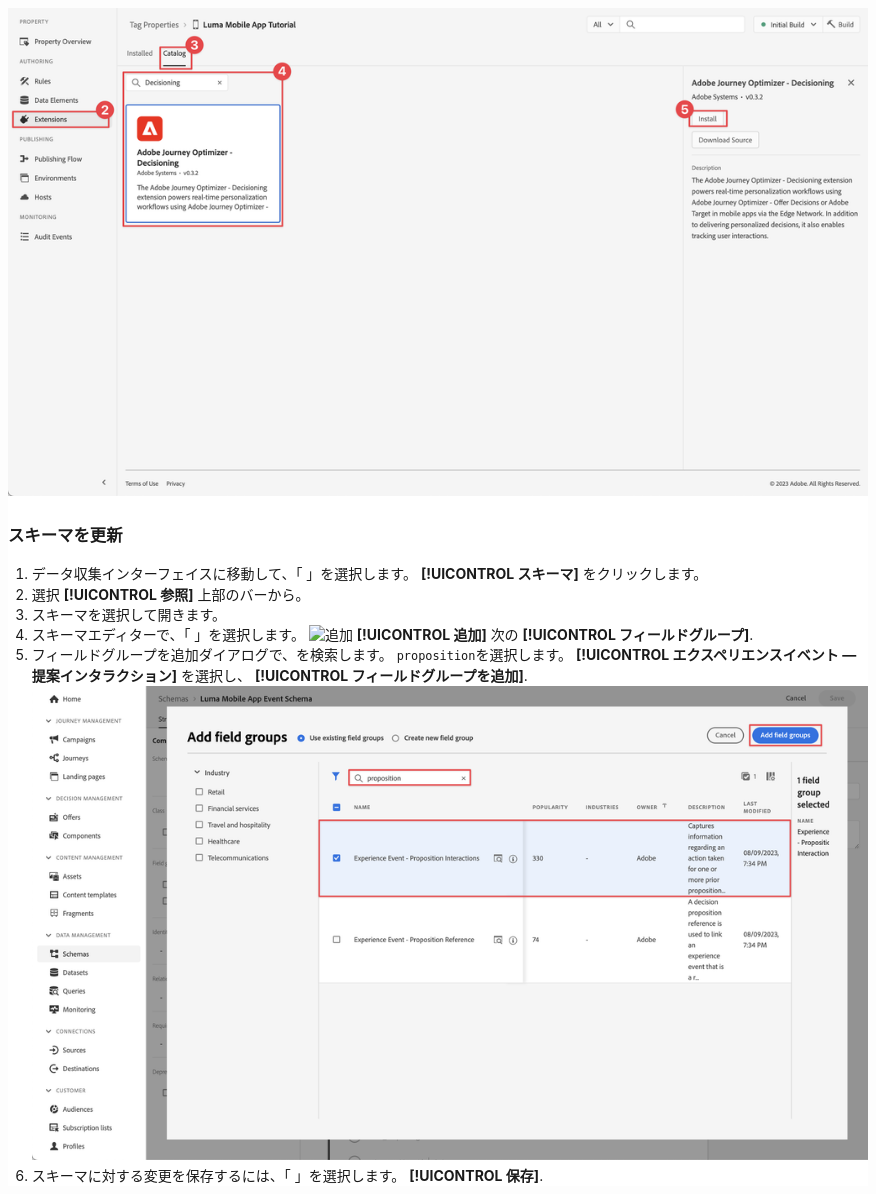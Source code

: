    ![判定拡張機能の追加](assets/tag-add-decisioning-extension.png)


### スキーマを更新

1. データ収集インターフェイスに移動して、「 」を選択します。 **[!UICONTROL スキーマ]** をクリックします。
1. 選択 **[!UICONTROL 参照]** 上部のバーから。
1. スキーマを選択して開きます。
1. スキーマエディターで、「 」を選択します。 ![追加](https://spectrum.adobe.com/static/icons/workflow_18/Smock_AddCircle_18_N.svg) **[!UICONTROL 追加]** 次の **[!UICONTROL フィールドグループ]**.
1. フィールドグループを追加ダイアログで、を検索します。 `proposition`を選択します。 **[!UICONTROL エクスペリエンスイベント — 提案インタラクション]** を選択し、 **[!UICONTROL フィールドグループを追加]**.
   ![提案](assets/schema-fieldgroup-proposition.png)
1. スキーマに対する変更を保存するには、「 」を選択します。 **[!UICONTROL 保存]**.
